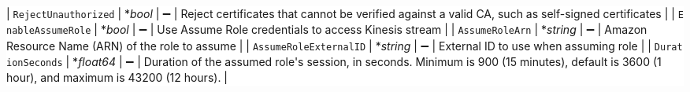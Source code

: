 | `RejectUnauthorized`                                                                                                                                                                                                                                           | **bool*                                                                                                                                                                                                                                                        | :heavy_minus_sign:                                                                                                                                                                                                                                             | Reject certificates that cannot be verified against a valid CA, such as self-signed certificates                                                                                                                                                               |
| `EnableAssumeRole`                                                                                                                                                                                                                                             | **bool*                                                                                                                                                                                                                                                        | :heavy_minus_sign:                                                                                                                                                                                                                                             | Use Assume Role credentials to access Kinesis stream                                                                                                                                                                                                           |
| `AssumeRoleArn`                                                                                                                                                                                                                                                | **string*                                                                                                                                                                                                                                                      | :heavy_minus_sign:                                                                                                                                                                                                                                             | Amazon Resource Name (ARN) of the role to assume                                                                                                                                                                                                               |
| `AssumeRoleExternalID`                                                                                                                                                                                                                                         | **string*                                                                                                                                                                                                                                                      | :heavy_minus_sign:                                                                                                                                                                                                                                             | External ID to use when assuming role                                                                                                                                                                                                                          |
| `DurationSeconds`                                                                                                                                                                                                                                              | **float64*                                                                                                                                                                                                                                                     | :heavy_minus_sign:                                                                                                                                                                                                                                             | Duration of the assumed role's session, in seconds. Minimum is 900 (15 minutes), default is 3600 (1 hour), and maximum is 43200 (12 hours).                                                                                                                    |